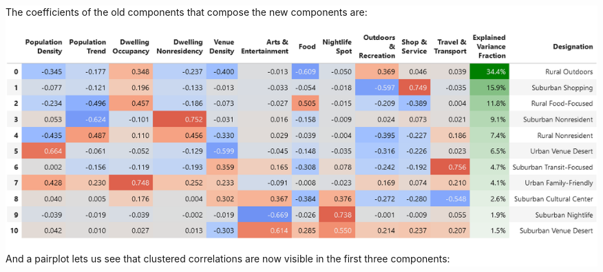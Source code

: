 The coefficients of the old components that compose the new components are:

![](Results/Output_306.png)

And a pairplot lets us see that clustered correlations are now visible in the first three components:
